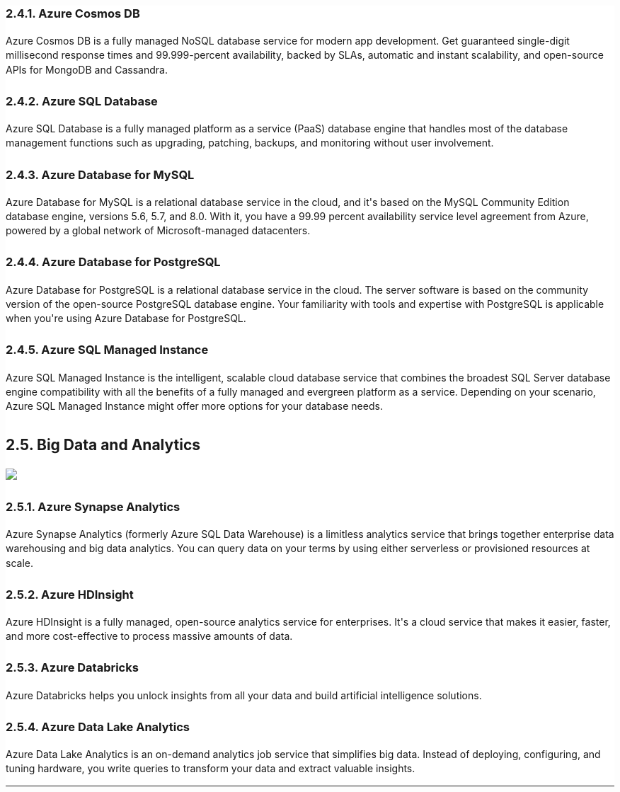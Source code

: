 ### 2.4.1. Azure Cosmos DB
Azure Cosmos DB is a fully managed NoSQL database service for modern app development. Get guaranteed single-digit millisecond response times and 99.999-percent availability, backed by SLAs, automatic and instant scalability, and open-source APIs for MongoDB and Cassandra.

### 2.4.2. Azure SQL Database
Azure SQL Database is a fully managed platform as a service (PaaS) database engine that handles most of the database management functions such as upgrading, patching, backups, and monitoring without user involvement.

### 2.4.3. Azure Database for MySQL
Azure Database for MySQL is a relational database service in the cloud, and it's based on the MySQL Community Edition database engine, versions 5.6, 5.7, and 8.0. With it, you have a 99.99 percent availability service level agreement from Azure, powered by a global network of Microsoft-managed datacenters.

### 2.4.4. Azure Database for PostgreSQL
Azure Database for PostgreSQL is a relational database service in the cloud. The server software is based on the community version of the open-source PostgreSQL database engine. Your familiarity with tools and expertise with PostgreSQL is applicable when you're using Azure Database for PostgreSQL.

### 2.4.5. Azure SQL Managed Instance
Azure SQL Managed Instance is the intelligent, scalable cloud database service that combines the broadest SQL Server database engine compatibility with all the benefits of a fully managed and evergreen platform as a service. Depending on your scenario, Azure SQL Managed Instance might offer more options for your database needs.


## 2.5. Big Data and Analytics
<img src="/images/AZ900STUFF/bigdata.png"
     style="float: left; margin-right: 10px;" /> 
      <br/>

### 2.5.1. Azure Synapse Analytics
Azure Synapse Analytics (formerly Azure SQL Data Warehouse) is a limitless analytics service that brings together enterprise data warehousing and big data analytics. You can query data on your terms by using either serverless or provisioned resources at scale.

### 2.5.2. Azure HDInsight
Azure HDInsight is a fully managed, open-source analytics service for enterprises. It's a cloud service that makes it easier, faster, and more cost-effective to process massive amounts of data. 

### 2.5.3. Azure Databricks
Azure Databricks helps you unlock insights from all your data and build artificial intelligence solutions.

### 2.5.4. Azure Data Lake Analytics
Azure Data Lake Analytics is an on-demand analytics job service that simplifies big data. Instead of deploying, configuring, and tuning hardware, you write queries to transform your data and extract valuable insights.

--- 